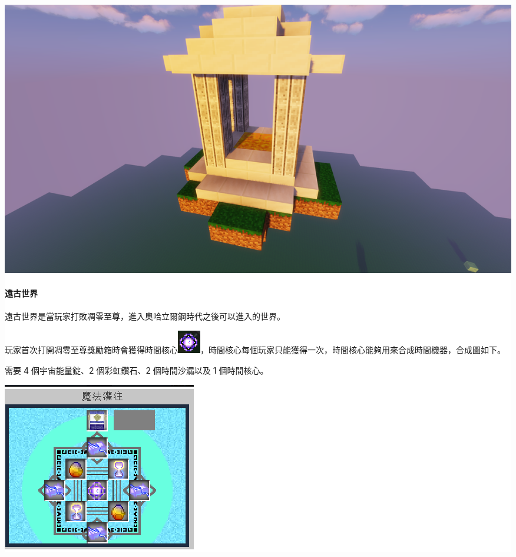 ![](media/image145.png)


#### 遠古世界

遠古世界是當玩家打敗凋零至尊，進入奧哈立爾鋼時代之後可以進入的世界。

玩家首次打開凋零至尊獎勵箱時會獲得時間核心![](media/image146.png)，時間核心每個玩家只能獲得一次，時間核心能夠用來合成時間機器，合成圖如下。

需要 4 個宇宙能量錠、2 個彩虹鑽石、2 個時間沙漏以及 1 個時間核心。

![](media/image147.png)
